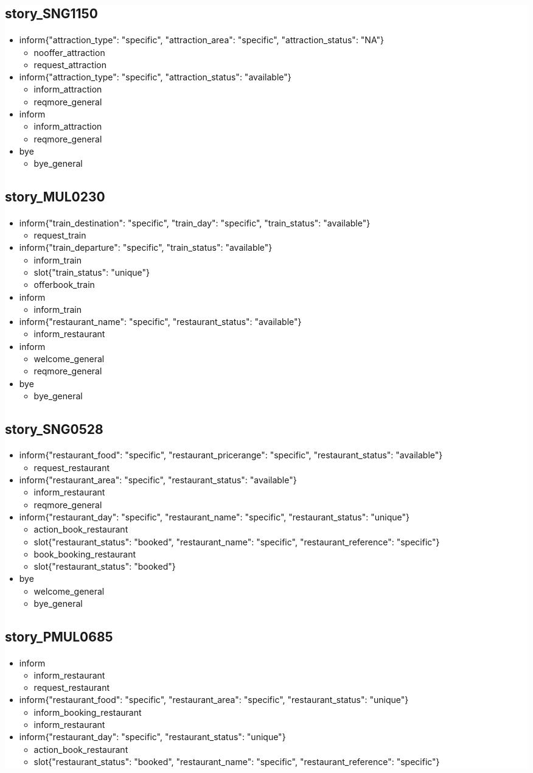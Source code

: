 ## story_SNG1150
* inform{"attraction_type": "specific", "attraction_area": "specific", "attraction_status": "NA"}
   - nooffer_attraction
   - request_attraction
* inform{"attraction_type": "specific", "attraction_status": "available"}
   - inform_attraction
   - reqmore_general
* inform
   - inform_attraction
   - reqmore_general
* bye
   - bye_general

## story_MUL0230
* inform{"train_destination": "specific", "train_day": "specific", "train_status": "available"}
   - request_train
* inform{"train_departure": "specific", "train_status": "available"}
   - inform_train
   - slot{"train_status": "unique"}
   - offerbook_train
* inform
   - inform_train
* inform{"restaurant_name": "specific", "restaurant_status": "available"}
   - inform_restaurant
* inform
   - welcome_general
   - reqmore_general
* bye
   - bye_general

## story_SNG0528
* inform{"restaurant_food": "specific", "restaurant_pricerange": "specific", "restaurant_status": "available"}
   - request_restaurant
* inform{"restaurant_area": "specific", "restaurant_status": "available"}
   - inform_restaurant
   - reqmore_general
* inform{"restaurant_day": "specific", "restaurant_name": "specific", "restaurant_status": "unique"}
   - action_book_restaurant
   - slot{"restaurant_status": "booked", "restaurant_name": "specific", "restaurant_reference": "specific"}
   - book_booking_restaurant
   - slot{"restaurant_status": "booked"}
* bye
   - welcome_general
   - bye_general

## story_PMUL0685
* inform
   - inform_restaurant
   - request_restaurant
* inform{"restaurant_food": "specific", "restaurant_area": "specific", "restaurant_status": "unique"}
   - inform_booking_restaurant
   - inform_restaurant
* inform{"restaurant_day": "specific", "restaurant_status": "unique"}
   - action_book_restaurant
   - slot{"restaurant_status": "booked", "restaurant_name": "specific", "restaurant_reference": "specific"}